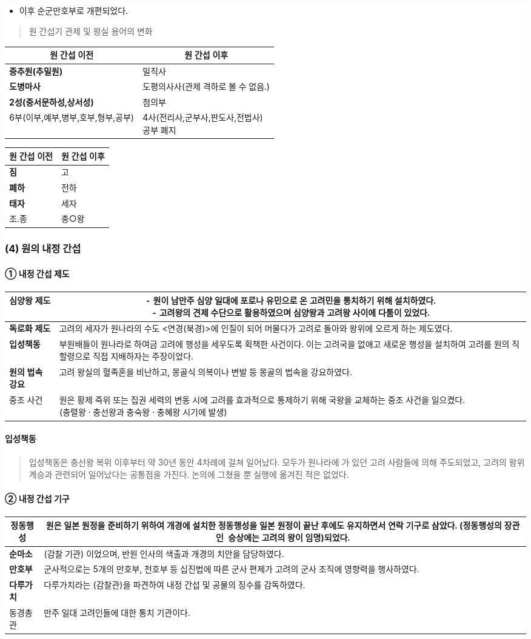 - 이후 순군만호부로 개편되었다.

> 원 간섭기 관제 및 왕실 용어의 변화

| 원 간섭 이전               | 원 간섭 이후                       |
| --------------------- | ----------------------------- |
| **중추원(추밀원)**          | 밀직사                           |
| **도병마사**              | 도평의사사(관제 격하로 볼 수 없음.)         |
| **2성(중서문하성,상서성)**     | 첨의부                           |
| 6부(이부,예부,병부,호부,형부,공부) | 4사(전리사,군부사,판도사,전법사)<br/>공부 폐지 |

| 원 간섭 이전 | 원 간섭 이후 |
| ------- | ------- |
| **짐**   | 고       |
| **폐하**  | 전하      |
| **태자**  | 세자      |
| 조.종     | 충○왕     |

### (4) 원의 내정 간섭

#### ① 내정 간섭 제도

| 심양왕 제도       | - 원이 남만주 심양 일대에 포로나 유민으로 온 고려민을 통치하기 위해 설치하였다.<br/>- 고려왕의 견제 수단으로 활용하였으며 심양왕과 고려왕 사이에 다툼이 있었다.     |
| ------------ | -------------------------------------------------------------------------------------------------- |
| **독로화 제도**   | 고려의 세자가 원나라의 수도 <연경(북경)>에 인질이 되어 머물다가 고려로 돌아와 왕위에 오르게 하는 제도였다.                                     |
| **입성책동**     | 부원배들이 원나라로 하여금 고려에 행성을 세우도록 획책한 사건이다. 이는 고려국을 없애고 새로운 행성을 설치하여 고려를 원의 직할령으로 직접 지배하자는 주장이었다.        |
| **원의 법속 강요** | 고려 왕실의 혈족혼을 비난하고, 몽골식 의복이나 변발 등 몽골의 법속을 강요하였다.                                                     |
| 중조 사건        | 원은 황제 즉위 또는 집권 세력의 변동 시에 고려를 효과적으로 통제하기 위해 국왕을 교체하는 중조 사건을 일으켰다.<br/>(충렬왕 · 충선왕과 충숙왕 · 충혜왕 시기에 발생) |

#### 입성책동

> 입성책동은 충선왕 복위 이후부터 약 30년 동안 4차례에 걸쳐 일어났다. 모두가 원나라에 가 있던 고려 사람들에 의해 주도되었고, 고려의 왕위 계승과 관련되어 일어났다는 공통점을 가진다. 논의에 그쳤을 뿐 실행에 옮겨진 적은 없었다.

#### ② 내정 간섭 기구

| 정동행성     | 원은 일본 원정을 준비하기 위하여 개경에 설치한 정동행성을 일본 원정이 끝난 후에도 유지하면서 연락 기구로 삼았다. (정동행성의 장관인  승상에는 고려의 왕이 임명)되었다. |
| -------- | ------------------------------------------------------------------------------------------------ |
| **순마소**  | (감찰 기관) 이었으며, 반원 인사의 색출과 개경의 치안을 담당하였다.                                                          |
| **만호부**  | 군사적으로는 5개의 만호부, 천호부 등 십진법에 따른 군사 편제가 고려의 군사 조직에 영향력을 행사하였다.                                      |
| **다루가치** | 다루가치라는 (감찰관)을 파견하여 내정 간섭 및 공물의 징수를 감독하였다.                                                        |
| 동경총관     | 만주 일대 고려인들에 대한 통치 기관이다.                                                                          |
